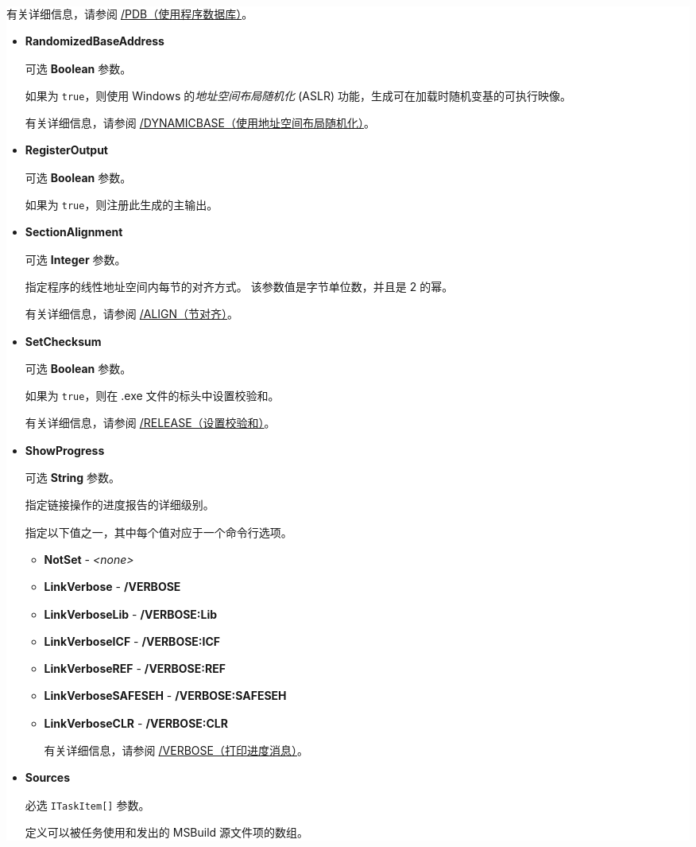    有关详细信息，请参阅 [/PDB（使用程序数据库）](https://msdn.microsoft.com/library/d23db0ce-10cb-427a-bc60-d6b2a852723d)。  
  
- **RandomizedBaseAddress**  
  
   可选 **Boolean** 参数。  
  
   如果为 `true`，则使用 Windows 的*地址空间布局随机化* (ASLR) 功能，生成可在加载时随机变基的可执行映像。  
  
   有关详细信息，请参阅 [/DYNAMICBASE（使用地址空间布局随机化）](https://msdn.microsoft.com/library/6c0ced8e-fe9c-4b63-b956-eb8a55fbceb2)。  
  
- **RegisterOutput**  
  
   可选 **Boolean** 参数。  
  
   如果为 `true`，则注册此生成的主输出。  
  
- **SectionAlignment**  
  
   可选 **Integer** 参数。  
  
   指定程序的线性地址空间内每节的对齐方式。 该参数值是字节单位数，并且是 2 的幂。  
  
   有关详细信息，请参阅 [/ALIGN（节对齐）](https://msdn.microsoft.com/library/f2f8ac24-e90e-4bea-8205-f2960a3b1740)。  
  
- **SetChecksum**  
  
   可选 **Boolean** 参数。  
  
   如果为 `true`，则在 .exe 文件的标头中设置校验和。  
  
   有关详细信息，请参阅 [/RELEASE（设置校验和）](https://msdn.microsoft.com/library/93bcadf4-29ac-4824-914b-6997e3751d22)。  
  
- **ShowProgress**  
  
   可选 **String** 参数。  
  
   指定链接操作的进度报告的详细级别。  
  
   指定以下值之一，其中每个值对应于一个命令行选项。  
  
  - **NotSet** - *\<none>*  
  
  - **LinkVerbose** - **/VERBOSE**  
  
  - **LinkVerboseLib** - **/VERBOSE:Lib**  
  
  - **LinkVerboseICF** - **/VERBOSE:ICF**  
  
  - **LinkVerboseREF** - **/VERBOSE:REF**  
  
  - **LinkVerboseSAFESEH** - **/VERBOSE:SAFESEH**  
  
  - **LinkVerboseCLR** - **/VERBOSE:CLR**  
  
    有关详细信息，请参阅 [/VERBOSE（打印进度消息）](https://msdn.microsoft.com/library/9c347d98-4c37-4724-a39e-0983934693ab)。  
  
- **Sources**  
  
   必选 `ITaskItem[]` 参数。  
  
   定义可以被任务使用和发出的 MSBuild 源文件项的数组。  
  